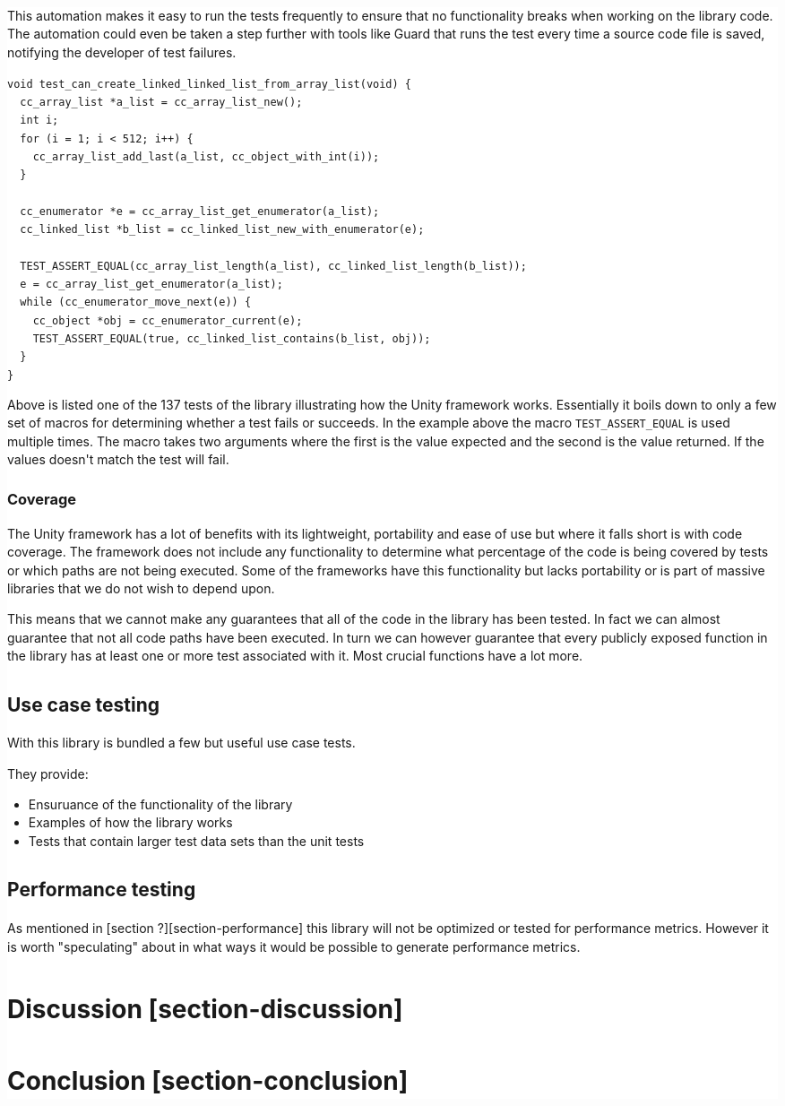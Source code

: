 This automation makes it easy to run the tests frequently to ensure that no functionality breaks when working on the library code. The automation could even be taken a step further with tools like Guard that runs the test every time a source code file is saved, notifying the developer of test failures.


    void test_can_create_linked_linked_list_from_array_list(void) {
      cc_array_list *a_list = cc_array_list_new();
      int i;
      for (i = 1; i < 512; i++) {
        cc_array_list_add_last(a_list, cc_object_with_int(i));
      }

      cc_enumerator *e = cc_array_list_get_enumerator(a_list);
      cc_linked_list *b_list = cc_linked_list_new_with_enumerator(e);

      TEST_ASSERT_EQUAL(cc_array_list_length(a_list), cc_linked_list_length(b_list));
      e = cc_array_list_get_enumerator(a_list);
      while (cc_enumerator_move_next(e)) {
        cc_object *obj = cc_enumerator_current(e);
        TEST_ASSERT_EQUAL(true, cc_linked_list_contains(b_list, obj));
      }
    }

Above is listed one of the 137 tests of the library illustrating how the Unity framework works. Essentially it boils down to only a few set of macros for determining whether a test fails or succeeds. In the example above the macro ``TEST_ASSERT_EQUAL`` is used multiple times. The macro takes two arguments where the first is the value expected and the second is the value returned. If the values doesn't match the test will fail.

### Coverage

The Unity framework has a lot of benefits with its lightweight, portability and ease of use but where it falls short is with code coverage. The framework does not include any functionality to determine what percentage of the code is being covered by tests or which paths are not being executed. Some of the frameworks have this functionality but lacks portability or is part of massive libraries that we do not wish to depend upon.

This means that we cannot make any guarantees that all of the code in the library has been tested. In fact we can almost guarantee that not all code paths have been executed. In turn we can however guarantee that every publicly exposed function in the library has at least one or more test associated with it. Most crucial functions have a lot more.

## Use case testing

With this library is bundled a few but useful use case tests.

They provide:

* Ensuruance of the functionality of the library
* Examples of how the library works
* Tests that contain larger test data sets than the unit tests

## Performance testing

As mentioned in [section ?][section-performance] this library will not be optimized or tested for performance metrics. However it is worth "speculating" about in what ways it would be possible to generate performance metrics.

# Discussion [section-discussion]

# Conclusion [section-conclusion]

[^headernote]: the one-header-per-library method is mostly used when the product of the project is an API, and not an implementation. An example of this is OpenGL, which is an API implemented differently across platforms, with the whole public interface in the gl.h header file.